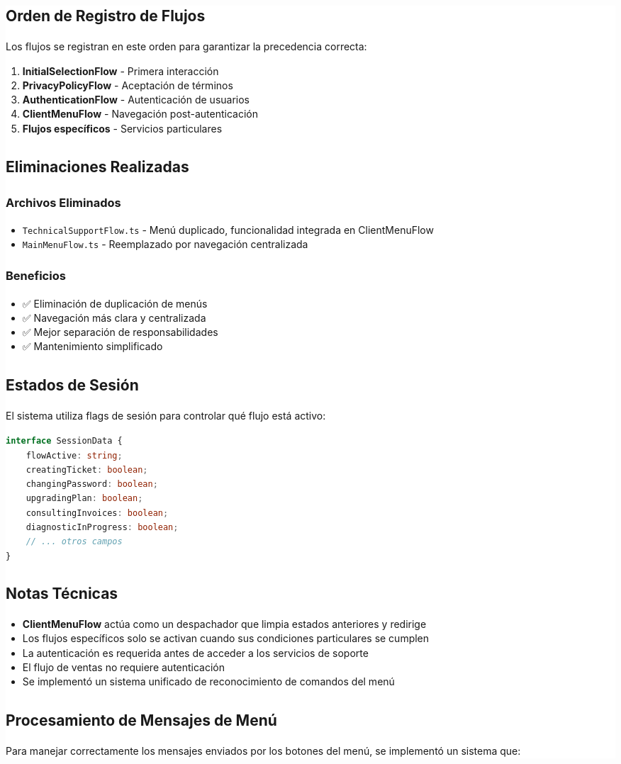 ## Orden de Registro de Flujos

Los flujos se registran en este orden para garantizar la precedencia correcta:

1. **InitialSelectionFlow** - Primera interacción
2. **PrivacyPolicyFlow** - Aceptación de términos
3. **AuthenticationFlow** - Autenticación de usuarios
4. **ClientMenuFlow** - Navegación post-autenticación
5. **Flujos específicos** - Servicios particulares

## Eliminaciones Realizadas

### Archivos Eliminados
- `TechnicalSupportFlow.ts` - Menú duplicado, funcionalidad integrada en ClientMenuFlow
- `MainMenuFlow.ts` - Reemplazado por navegación centralizada

### Beneficios
- ✅ Eliminación de duplicación de menús
- ✅ Navegación más clara y centralizada
- ✅ Mejor separación de responsabilidades
- ✅ Mantenimiento simplificado

## Estados de Sesión

El sistema utiliza flags de sesión para controlar qué flujo está activo:

```typescript
interface SessionData {
    flowActive: string;
    creatingTicket: boolean;
    changingPassword: boolean;
    upgradingPlan: boolean;
    consultingInvoices: boolean;
    diagnosticInProgress: boolean;
    // ... otros campos
}
```

## Notas Técnicas

- **ClientMenuFlow** actúa como un despachador que limpia estados anteriores y redirige
- Los flujos específicos solo se activan cuando sus condiciones particulares se cumplen
- La autenticación es requerida antes de acceder a los servicios de soporte
- El flujo de ventas no requiere autenticación
- Se implementó un sistema unificado de reconocimiento de comandos del menú

## Procesamiento de Mensajes de Menú

Para manejar correctamente los mensajes enviados por los botones del menú, se implementó un sistema que:
